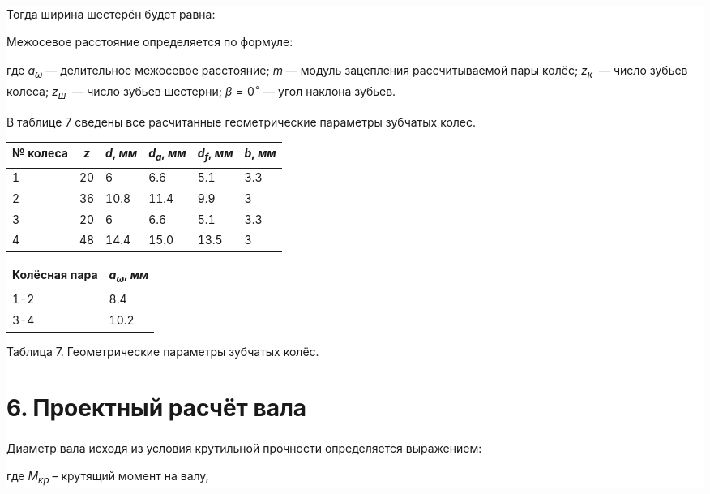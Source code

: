 Тогда ширина шестерён будет равна:
$$
$$
$$
$$

$$
$$

Межосевое расстояние определяется по формуле:
$$
$$

где $a_\omega$ — делительное межосевое расстояние;
$m$ — модуль зацепления рассчитываемой пары колёс;
$z_к$  — число зубьев колеса;
$z_ш$  — число зубьев шестерни;
$\beta = 0^\circ$ — угол наклона зубьев.

$$
$$
$$
$$

$$
$$

В таблице 7 сведены все расчитанные геометрические параметры зубчатых колес.

| № колеса | $z$ | $d, \ мм$ | $d_a, \ мм$ | $d_f, \ мм$ | $b, \ мм$ |
| --- | --- | --- | --- | --- | --- |
| 1 | 20 | 6 | 6.6 | 5.1 | 3.3 |
| 2 | 36 | 10.8 | 11.4 | 9.9 | 3 |
| 3 | 20 | 6 | 6.6 | 5.1 | 3.3 |
| 4 | 48 | 14.4 | 15.0 | 13.5 | 3 |

| Колёсная пара | $a_\omega, \ мм$ |
| --- | --- |
| 1-2 | 8.4 |
| 3-4 | 10.2 |

Таблица 7. Геометрические параметры зубчатых колёс.

# 6. Проектный расчёт вала

Диаметр вала исходя из условия крутильной прочности определяется выражением:
$$
$$

где $M_{кр}$ – крутящий момент на валу,
